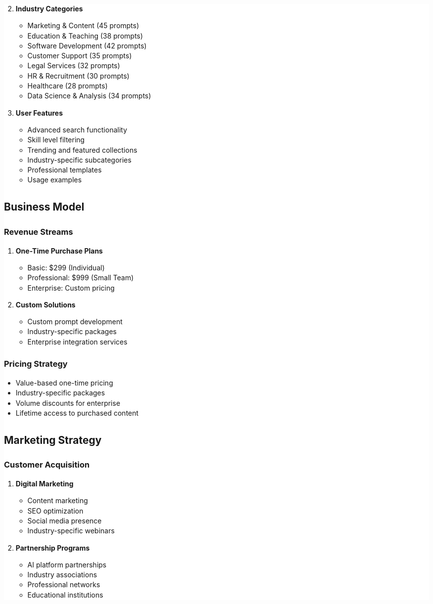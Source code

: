 2. **Industry Categories**
   - Marketing & Content (45 prompts)
   - Education & Teaching (38 prompts)
   - Software Development (42 prompts)
   - Customer Support (35 prompts)
   - Legal Services (32 prompts)
   - HR & Recruitment (30 prompts)
   - Healthcare (28 prompts)
   - Data Science & Analysis (34 prompts)

3. **User Features**
   - Advanced search functionality
   - Skill level filtering
   - Trending and featured collections
   - Industry-specific subcategories
   - Professional templates
   - Usage examples

## Business Model

### Revenue Streams
1. **One-Time Purchase Plans**
   - Basic: $299 (Individual)
   - Professional: $999 (Small Team)
   - Enterprise: Custom pricing

2. **Custom Solutions**
   - Custom prompt development
   - Industry-specific packages
   - Enterprise integration services

### Pricing Strategy
- Value-based one-time pricing
- Industry-specific packages
- Volume discounts for enterprise
- Lifetime access to purchased content

## Marketing Strategy

### Customer Acquisition
1. **Digital Marketing**
   - Content marketing
   - SEO optimization
   - Social media presence
   - Industry-specific webinars

2. **Partnership Programs**
   - AI platform partnerships
   - Industry associations
   - Professional networks
   - Educational institutions
